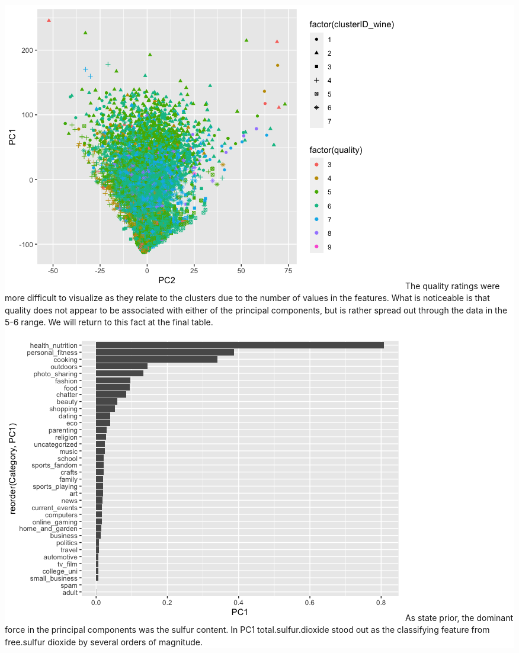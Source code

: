 ![](assignment_4_files/figure-markdown_strict/unnamed-chunk-5-1.png) The
quality ratings were more difficult to visualize as they relate to the
clusters due to the number of values in the features. What is noticeable
is that quality does not appear to be associated with either of the
principal components, but is rather spread out through the data in the
5-6 range. We will return to this fact at the final table.

![](assignment_4_files/figure-markdown_strict/unnamed-chunk-6-1.png) As
state prior, the dominant force in the principal components was the
sulfur content. In PC1 total.sulfur.dioxide stood out as the classifying
feature from free.sulfur dioxide by several orders of magnitude.
